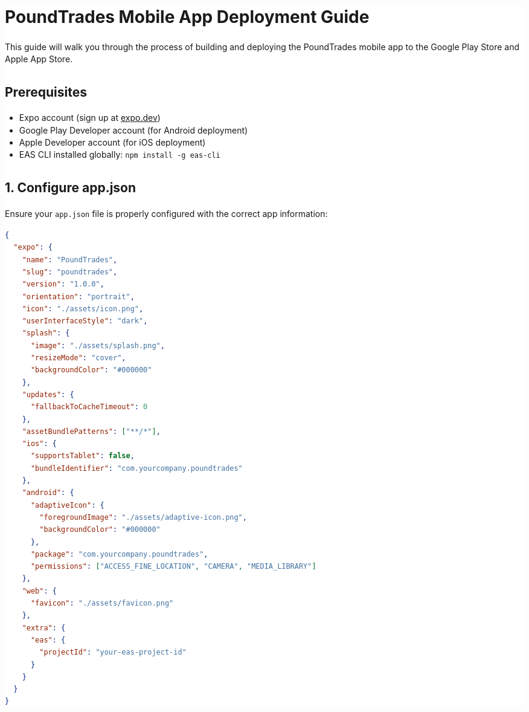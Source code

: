 # PoundTrades Mobile App Deployment Guide

This guide will walk you through the process of building and deploying the PoundTrades mobile app to the Google Play Store and Apple App Store.

## Prerequisites

- Expo account (sign up at [expo.dev](https://expo.dev))
- Google Play Developer account (for Android deployment)
- Apple Developer account (for iOS deployment)
- EAS CLI installed globally: `npm install -g eas-cli`

## 1. Configure app.json

Ensure your `app.json` file is properly configured with the correct app information:

```json
{
  "expo": {
    "name": "PoundTrades",
    "slug": "poundtrades",
    "version": "1.0.0",
    "orientation": "portrait",
    "icon": "./assets/icon.png",
    "userInterfaceStyle": "dark",
    "splash": {
      "image": "./assets/splash.png",
      "resizeMode": "cover",
      "backgroundColor": "#000000"
    },
    "updates": {
      "fallbackToCacheTimeout": 0
    },
    "assetBundlePatterns": ["**/*"],
    "ios": {
      "supportsTablet": false,
      "bundleIdentifier": "com.yourcompany.poundtrades"
    },
    "android": {
      "adaptiveIcon": {
        "foregroundImage": "./assets/adaptive-icon.png",
        "backgroundColor": "#000000"
      },
      "package": "com.yourcompany.poundtrades",
      "permissions": ["ACCESS_FINE_LOCATION", "CAMERA", "MEDIA_LIBRARY"]
    },
    "web": {
      "favicon": "./assets/favicon.png"
    },
    "extra": {
      "eas": {
        "projectId": "your-eas-project-id"
      }
    }
  }
}
```
